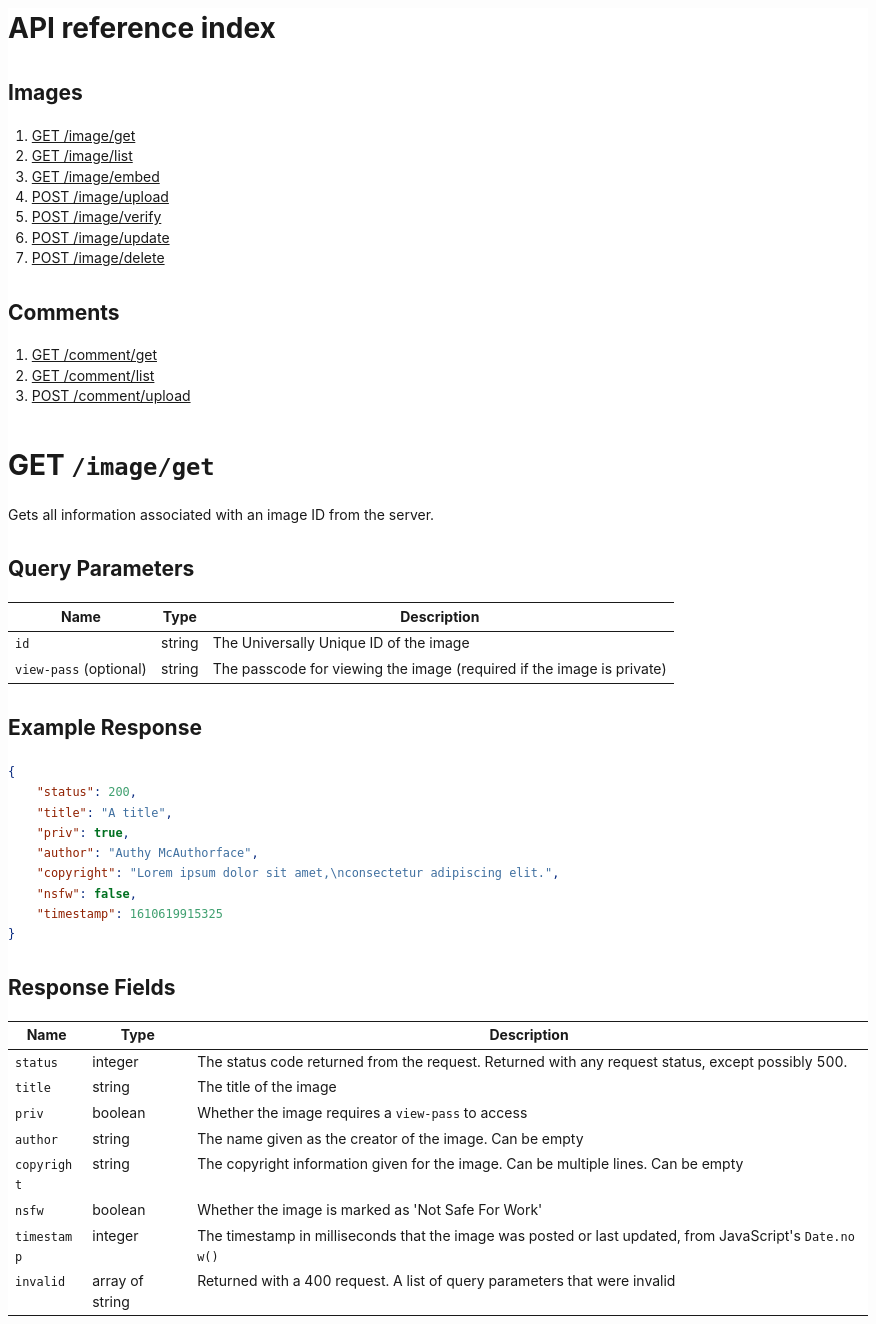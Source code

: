 # API reference index

## Images
1. [GET /image/get](#image-get)
2. [GET /image/list](#image-list)
3. [GET /image/embed](#image-embed)
4. [POST /image/upload](#image-upload)
5. [POST /image/verify](#image-verify)
6. [POST /image/update](#image-update)
7. [POST /image/delete](#image-delete)

## Comments
1. [GET /comment/get](#comment-get)
2. [GET /comment/list](#comment-list)
3. [POST /comment/upload](#comment-upload)

# <a name="image-get"></a> GET `/image/get`

Gets all information associated with an image ID from the server.

## Query Parameters

Name | Type | Description
--- | --- | ---
`id` | string | The Universally Unique ID of the image
`view-pass` (optional) | string | The passcode for viewing the image (required if the image is private)

## Example Response

```json
{
    "status": 200,
    "title": "A title",
    "priv": true,
    "author": "Authy McAuthorface",
    "copyright": "Lorem ipsum dolor sit amet,\nconsectetur adipiscing elit.",
    "nsfw": false,
    "timestamp": 1610619915325
}
```

## Response Fields

Name | Type | Description
--- | --- | ---
`status` | integer | The status code returned from the request. Returned with any request status, except possibly 500.
`title` | string | The title of the image
`priv` | boolean | Whether the image requires a `view-pass` to access
`author` | string | The name given as the creator of the image. Can be empty
`copyright` | string | The copyright information given for the image. Can be multiple lines. Can be empty
`nsfw` | boolean | Whether the image is marked as 'Not Safe For Work'
`timestamp` | integer | The timestamp in milliseconds that the image was posted or last updated, from JavaScript's `Date.now()`
`invalid` | array of string | Returned with a 400 request. A list of query parameters that were invalid
